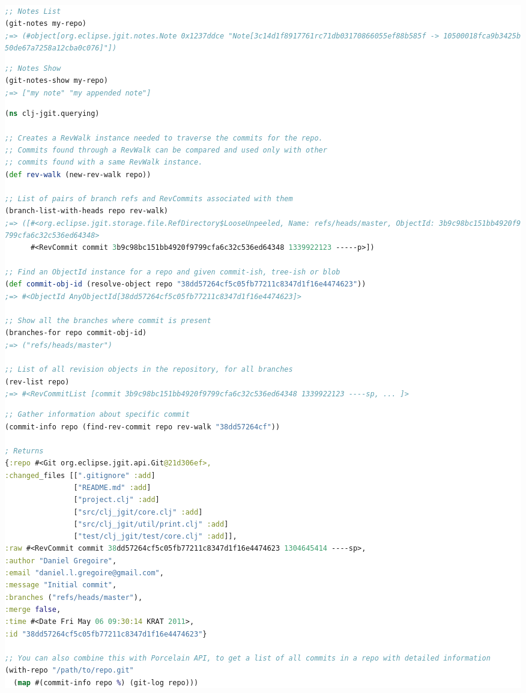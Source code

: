 ```clj
;; Notes List
(git-notes my-repo)
;=> (#object[org.eclipse.jgit.notes.Note 0x1237ddce "Note[3c14d1f8917761rc71db03170866055ef88b585f -> 10500018fca9b3425b50de67a7258a12cba0c076]"])
```

```clj
;; Notes Show
(git-notes-show my-repo)
;=> ["my note" "my appended note"]
```

```clj
(ns clj-jgit.querying)

;; Creates a RevWalk instance needed to traverse the commits for the repo.
;; Commits found through a RevWalk can be compared and used only with other
;; commits found with a same RevWalk instance.
(def rev-walk (new-rev-walk repo))

;; List of pairs of branch refs and RevCommits associated with them
(branch-list-with-heads repo rev-walk)
;=> ([#<org.eclipse.jgit.storage.file.RefDirectory$LooseUnpeeled, Name: refs/heads/master, ObjectId: 3b9c98bc151bb4920f9799cfa6c32c536ed64348>
      #<RevCommit commit 3b9c98bc151bb4920f9799cfa6c32c536ed64348 1339922123 -----p>])

;; Find an ObjectId instance for a repo and given commit-ish, tree-ish or blob
(def commit-obj-id (resolve-object repo "38dd57264cf5c05fb77211c8347d1f16e4474623"))
;=> #<ObjectId AnyObjectId[38dd57264cf5c05fb77211c8347d1f16e4474623]>

;; Show all the branches where commit is present
(branches-for repo commit-obj-id)
;=> ("refs/heads/master")

;; List of all revision objects in the repository, for all branches
(rev-list repo)
;=> #<RevCommitList [commit 3b9c98bc151bb4920f9799cfa6c32c536ed64348 1339922123 ----sp, ... ]>
```

```clj
;; Gather information about specific commit
(commit-info repo (find-rev-commit repo rev-walk "38dd57264cf"))

; Returns
{:repo #<Git org.eclipse.jgit.api.Git@21d306ef>,
:changed_files [[".gitignore" :add]
                ["README.md" :add]
                ["project.clj" :add]
                ["src/clj_jgit/core.clj" :add]
                ["src/clj_jgit/util/print.clj" :add]
                ["test/clj_jgit/test/core.clj" :add]],
:raw #<RevCommit commit 38dd57264cf5c05fb77211c8347d1f16e4474623 1304645414 ----sp>,
:author "Daniel Gregoire",
:email "daniel.l.gregoire@gmail.com",
:message "Initial commit",
:branches ("refs/heads/master"),
:merge false,
:time #<Date Fri May 06 09:30:14 KRAT 2011>,
:id "38dd57264cf5c05fb77211c8347d1f16e4474623"}

;; You can also combine this with Porcelain API, to get a list of all commits in a repo with detailed information
(with-repo "/path/to/repo.git"
  (map #(commit-info repo %) (git-log repo)))

```